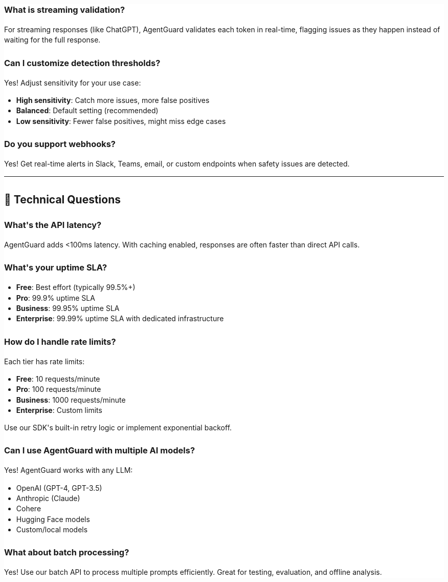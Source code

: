### What is streaming validation?
For streaming responses (like ChatGPT), AgentGuard validates each token in real-time, flagging issues as they happen instead of waiting for the full response.

### Can I customize detection thresholds?
Yes! Adjust sensitivity for your use case:
- **High sensitivity**: Catch more issues, more false positives
- **Balanced**: Default setting (recommended)
- **Low sensitivity**: Fewer false positives, might miss edge cases

### Do you support webhooks?
Yes! Get real-time alerts in Slack, Teams, email, or custom endpoints when safety issues are detected.

---

## 🔧 Technical Questions

### What's the API latency?
AgentGuard adds <100ms latency. With caching enabled, responses are often faster than direct API calls.

### What's your uptime SLA?
- **Free**: Best effort (typically 99.5%+)
- **Pro**: 99.9% uptime SLA
- **Business**: 99.95% uptime SLA
- **Enterprise**: 99.99% uptime SLA with dedicated infrastructure

### How do I handle rate limits?
Each tier has rate limits:
- **Free**: 10 requests/minute
- **Pro**: 100 requests/minute
- **Business**: 1000 requests/minute
- **Enterprise**: Custom limits

Use our SDK's built-in retry logic or implement exponential backoff.

### Can I use AgentGuard with multiple AI models?
Yes! AgentGuard works with any LLM:
- OpenAI (GPT-4, GPT-3.5)
- Anthropic (Claude)
- Cohere
- Hugging Face models
- Custom/local models

### What about batch processing?
Yes! Use our batch API to process multiple prompts efficiently. Great for testing, evaluation, and offline analysis.
